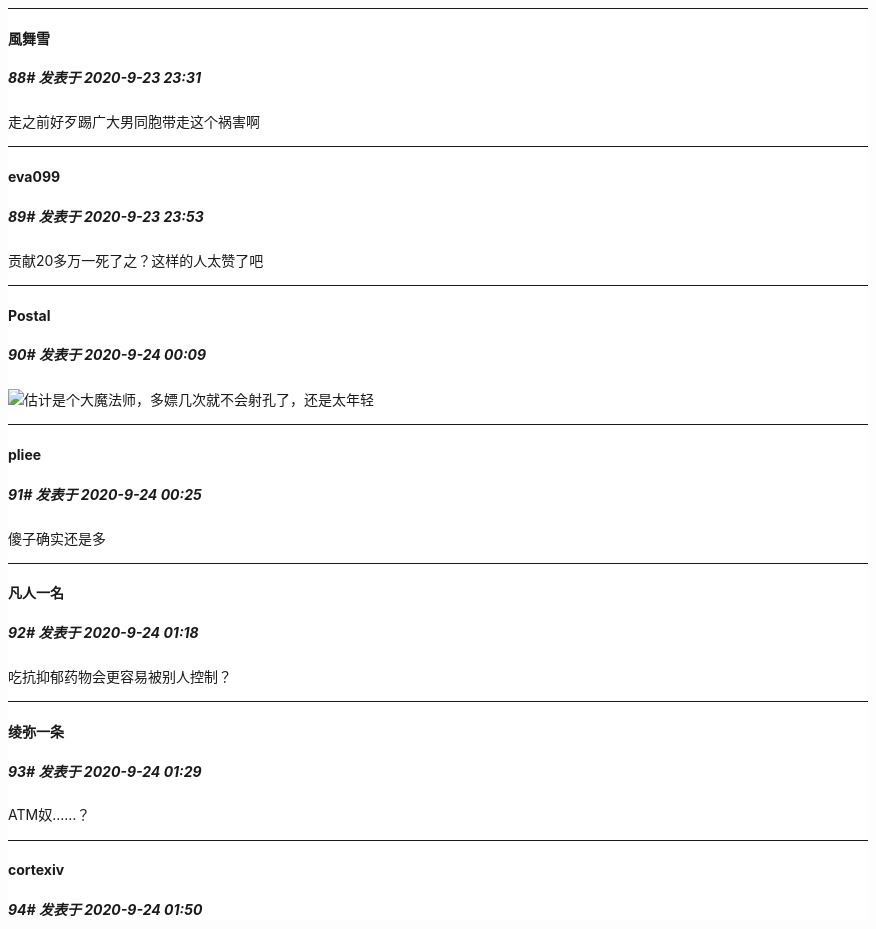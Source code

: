 
-----

####  風舞雪  
##### 88#       发表于 2020-9-23 23:31


走之前好歹踢广大男同胞带走这个祸害啊


-----

####  eva099  
##### 89#       发表于 2020-9-23 23:53


贡献20多万一死了之？这样的人太赞了吧


-----

####  Postal  
##### 90#       发表于 2020-9-24 00:09


<img src="https://static.saraba1st.com/image/smiley/face2017/117.png" referrerpolicy="no-referrer">估计是个大魔法师，多嫖几次就不会射孔了，还是太年轻


-----

####  pliee  
##### 91#       发表于 2020-9-24 00:25


傻子确实还是多


-----

####  凡人一名  
##### 92#       发表于 2020-9-24 01:18


吃抗抑郁药物会更容易被别人控制？


-----

####  绫弥一条  
##### 93#       发表于 2020-9-24 01:29


ATM奴……？


-----

####  cortexiv  
##### 94#       发表于 2020-9-24 01:50
